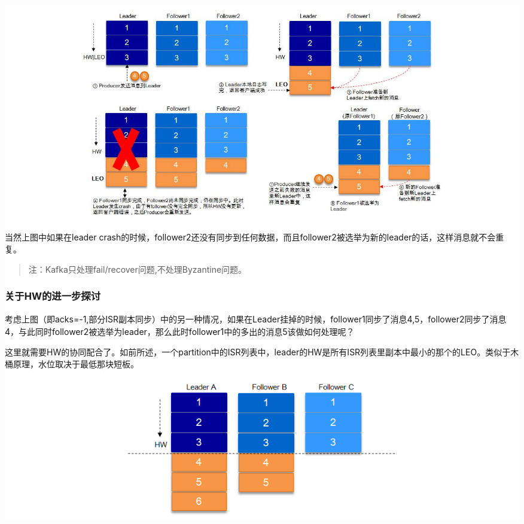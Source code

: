 <div align="center"><img src="../../resources/images/kafka/acks3.jpg" width="600"></div>

当然上图中如果在leader crash的时候，follower2还没有同步到任何数据，而且follower2被选举为新的leader的话，这样消息就不会重复。

> 注：Kafka只处理fail/recover问题,不处理Byzantine问题。

### 关于HW的进一步探讨
考虑上图（即acks=-1,部分ISR副本同步）中的另一种情况，如果在Leader挂掉的时候，follower1同步了消息4,5，follower2同步了消息4，与此同时follower2被选举为leader，那么此时follower1中的多出的消息5该做如何处理呢？

这里就需要HW的协同配合了。如前所述，一个partition中的ISR列表中，leader的HW是所有ISR列表里副本中最小的那个的LEO。类似于木桶原理，水位取决于最低那块短板。
<div align="center"><img src="../../resources/images/kafka/HW.jpg" width="600"></div>
